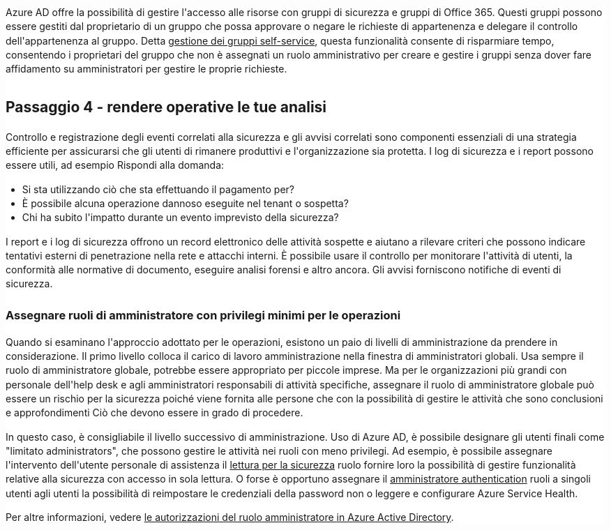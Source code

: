 Azure AD offre la possibilità di gestire l'accesso alle risorse con gruppi di sicurezza e gruppi di Office 365. Questi gruppi possono essere gestiti dal proprietario di un gruppo che possa approvare o negare le richieste di appartenenza e delegare il controllo dell'appartenenza al gruppo. Detta [gestione dei gruppi self-service](https://docs.microsoft.com/azure/active-directory/users-groups-roles/groups-self-service-management), questa funzionalità consente di risparmiare tempo, consentendo i proprietari del gruppo che non è assegnati un ruolo amministrativo per creare e gestire i gruppi senza dover fare affidamento su amministratori per gestire le proprie richieste.

## <a name="step-4---operationalize-your-insights"></a>Passaggio 4 - rendere operative le tue analisi

Controllo e registrazione degli eventi correlati alla sicurezza e gli avvisi correlati sono componenti essenziali di una strategia efficiente per assicurarsi che gli utenti di rimanere produttivi e l'organizzazione sia protetta. I log di sicurezza e i report possono essere utili, ad esempio Rispondi alla domanda:

* Si sta utilizzando ciò che sta effettuando il pagamento per?
* È possibile alcuna operazione dannoso eseguite nel tenant o sospetta?
* Chi ha subito l'impatto durante un evento imprevisto della sicurezza?

I report e i log di sicurezza offrono un record elettronico delle attività sospette e aiutano a rilevare criteri che possono indicare tentativi esterni di penetrazione nella rete e attacchi interni. È possibile usare il controllo per monitorare l'attività di utenti, la conformità alle normative di documento, eseguire analisi forensi e altro ancora. Gli avvisi forniscono notifiche di eventi di sicurezza.

### <a name="assign-least-privileged-admin-roles-for-operations"></a>Assegnare ruoli di amministratore con privilegi minimi per le operazioni

Quando si esaminano l'approccio adottato per le operazioni, esistono un paio di livelli di amministrazione da prendere in considerazione. Il primo livello colloca il carico di lavoro amministrazione nella finestra di amministratori globali. Usa sempre il ruolo di amministratore globale, potrebbe essere appropriato per piccole imprese. Ma per le organizzazioni più grandi con personale dell'help desk e agli amministratori responsabili di attività specifiche, assegnare il ruolo di amministratore globale può essere un rischio per la sicurezza poiché viene fornita alle persone che con la possibilità di gestire le attività che sono conclusioni e approfondimenti Ciò che devono essere in grado di procedere.

In questo caso, è consigliabile il livello successivo di amministrazione. Uso di Azure AD, è possibile designare gli utenti finali come "limitato administrators", che possono gestire le attività nei ruoli con meno privilegi. Ad esempio, è possibile assegnare l'intervento dell'utente personale di assistenza il [lettura per la sicurezza](https://docs.microsoft.com/azure/active-directory/users-groups-roles/directory-assign-admin-roles#security-reader) ruolo fornire loro la possibilità di gestire funzionalità relative alla sicurezza con accesso in sola lettura. O forse è opportuno assegnare il [amministratore authentication](https://docs.microsoft.com/azure/active-directory/users-groups-roles/directory-assign-admin-roles#authentication-administrator) ruoli a singoli utenti agli utenti la possibilità di reimpostare le credenziali della password non o leggere e configurare Azure Service Health.

Per altre informazioni, vedere [le autorizzazioni del ruolo amministratore in Azure Active Directory](https://docs.microsoft.com/azure/active-directory/users-groups-roles/directory-assign-admin-roles).
